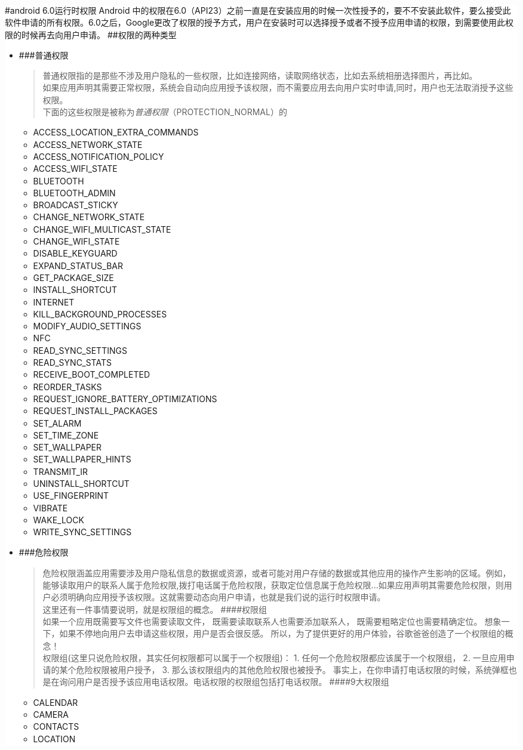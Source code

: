 #android 6.0运行时权限
Android 中的权限在6.0（API23）之前一直是在安装应用的时候一次性授予的，要不不安装此软件，要么接受此软件申请的所有权限。6.0之后，Google更改了权限的授予方式，用户在安装时可以选择授予或者不授予应用申请的权限，到需要使用此权限的时候再去向用户申请。
##权限的两种类型
- ###普通权限  

	> 普通权限指的是那些不涉及用户隐私的一些权限，比如连接网络，读取网络状态，比如去系统相册选择图片，再比如。  
	如果应用声明其需要正常权限，系统会自动向应用授予该权限，而不需要应用去向用户实时申请,同时，用户也无法取消授予这些权限。  
	下面的这些权限是被称为*普通权限*（PROTECTION_NORMAL）的
	- ACCESS\_LOCATION_EXTRA\_COMMANDS 
	- ACCESS\_NETWORK_STATE
	- ACCESS\_NOTIFICATION\_POLICY
	- ACCESS\_WIFI\_STATE
	- BLUETOOTH
	- BLUETOOTH\_ADMIN
	- BROADCAST\_STICKY
	- CHANGE\_NETWORK_STATE
	- CHANGE\_WIFI\_MULTICAST\_STATE
	- CHANGE\_WIFI\_STATE
	- DISABLE\_KEYGUARD
	- EXPAND\_STATUS_BAR
	- GET\_PACKAGE\_SIZE
	- INSTALL\_SHORTCUT
	- INTERNET
	- KILL\_BACKGROUND\_PROCESSES
	- MODIFY\_AUDIO\_SETTINGS
	- NFC
	- READ\_SYNC\_SETTINGS
	- READ\_SYNC\_STATS
	- RECEIVE\_BOOT\_COMPLETED
	- REORDER\_TASKS
	- REQUEST\_IGNORE\_BATTERY\_OPTIMIZATIONS
	- REQUEST\_INSTALL\_PACKAGES
	- SET\_ALARM
	- SET\_TIME_ZONE
	- SET\_WALLPAPER
	- SET\_WALLPAPER\_HINTS
	- TRANSMIT\_IR
	- UNINSTALL\_SHORTCUT
	- USE\_FINGERPRINT
	- VIBRATE
	- WAKE\_LOCK
	- WRITE\_SYNC\_SETTINGS
- ###危险权限  

	> 危险权限涵盖应用需要涉及用户隐私信息的数据或资源，或者可能对用户存储的数据或其他应用的操作产生影响的区域。例如，能够读取用户的联系人属于危险权限,拨打电话属于危险权限，获取定位信息属于危险权限...如果应用声明其需要危险权限，则用户必须明确向应用授予该权限。这就需要动态向用户申请，也就是我们说的运行时权限申请。  
	这里还有一件事情要说明，就是权限组的概念。
	####权限组  
		如果一个应用既需要写文件也需要读取文件，
		既需要读取联系人也需要添加联系人，
		既需要粗略定位也需要精确定位。
		想象一下，如果不停地向用户去申请这些权限，用户是否会很反感。
		所以，为了提供更好的用户体验，谷歌爸爸创造了一个权限组的概念！  
		权限组(这里只说危险权限，其实任何权限都可以属于一个权限组)：
		1. 任何一个危险权限都应该属于一个权限组，
		2. 一旦应用申请的某个危险权限被用户授予，
		3. 那么该权限组内的其他危险权限也被授予。
		事实上，在你申请打电话权限的时候，系统弹框也是在询问用户是否授予该应用电话权限。电话权限的权限组包括打电话权限。
	####9大权限组
	- CALENDAR
	- CAMERA
	- CONTACTS
	- LOCATION
